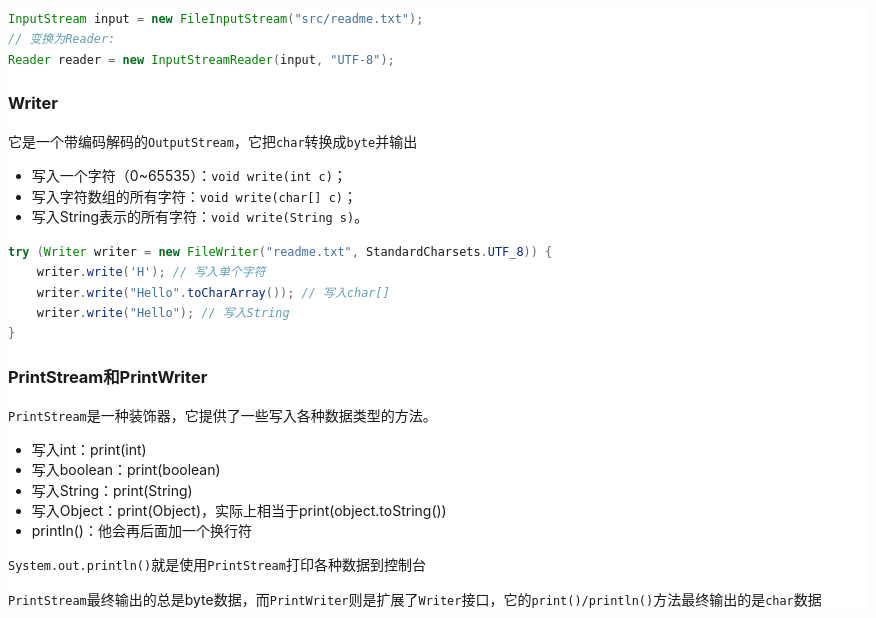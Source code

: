 ```java
InputStream input = new FileInputStream("src/readme.txt");
// 变换为Reader:
Reader reader = new InputStreamReader(input, "UTF-8");
```
### Writer
它是一个带编码解码的`OutputStream`，它把`char`转换成`byte`并输出
- 写入一个字符（0~65535）：`void write(int c)`；
- 写入字符数组的所有字符：`void write(char[] c)`；
- 写入String表示的所有字符：`void write(String s)`。
```java
try (Writer writer = new FileWriter("readme.txt", StandardCharsets.UTF_8)) {
    writer.write('H'); // 写入单个字符
    writer.write("Hello".toCharArray()); // 写入char[]
    writer.write("Hello"); // 写入String
}
```
### PrintStream和PrintWriter
`PrintStream`是一种装饰器，它提供了一些写入各种数据类型的方法。
- 写入int：print(int)
- 写入boolean：print(boolean)
- 写入String：print(String)
- 写入Object：print(Object)，实际上相当于print(object.toString())
- println()：他会再后面加一个换行符

`System.out.println()`就是使用`PrintStream`打印各种数据到控制台

`PrintStream`最终输出的总是byte数据，而`PrintWriter`则是扩展了`Writer`接口，它的`print()/println()`方法最终输出的是`char`数据